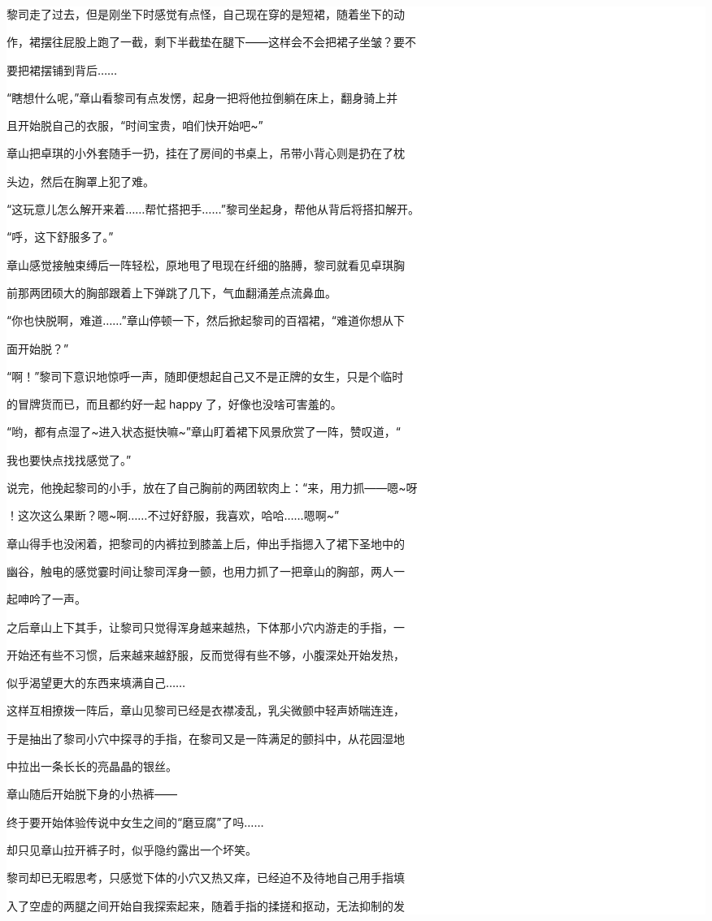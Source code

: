 黎司走了过去，但是刚坐下时感觉有点怪，自己现在穿的是短裙，随着坐下的动

作，裙摆往屁股上跑了一截，剩下半截垫在腿下——这样会不会把裙子坐皱？要不

要把裙摆铺到背后……

“瞎想什么呢，”章山看黎司有点发愣，起身一把将他拉倒躺在床上，翻身骑上并

且开始脱自己的衣服，“时间宝贵，咱们快开始吧~”

章山把卓琪的小外套随手一扔，挂在了房间的书桌上，吊带小背心则是扔在了枕

头边，然后在胸罩上犯了难。

“这玩意儿怎么解开来着……帮忙搭把手……”黎司坐起身，帮他从背后将搭扣解开。

“呼，这下舒服多了。”

章山感觉接触束缚后一阵轻松，原地甩了甩现在纤细的胳膊，黎司就看见卓琪胸

前那两团硕大的胸部跟着上下弹跳了几下，气血翻涌差点流鼻血。

“你也快脱啊，难道……”章山停顿一下，然后掀起黎司的百褶裙，“难道你想从下

面开始脱？”

“啊！”黎司下意识地惊呼一声，随即便想起自己又不是正牌的女生，只是个临时

的冒牌货而已，而且都约好一起 happy 了，好像也没啥可害羞的。

“哟，都有点湿了~进入状态挺快嘛~”章山盯着裙下风景欣赏了一阵，赞叹道，“

我也要快点找找感觉了。”

说完，他挽起黎司的小手，放在了自己胸前的两团软肉上：“来，用力抓——嗯~呀

！这次这么果断？嗯~啊……不过好舒服，我喜欢，哈哈……嗯啊~”

章山得手也没闲着，把黎司的内裤拉到膝盖上后，伸出手指摁入了裙下圣地中的

幽谷，触电的感觉霎时间让黎司浑身一颤，也用力抓了一把章山的胸部，两人一

起呻吟了一声。

之后章山上下其手，让黎司只觉得浑身越来越热，下体那小穴内游走的手指，一

开始还有些不习惯，后来越来越舒服，反而觉得有些不够，小腹深处开始发热，

似乎渴望更大的东西来填满自己……

这样互相撩拨一阵后，章山见黎司已经是衣襟凌乱，乳尖微颤中轻声娇喘连连，

于是抽出了黎司小穴中探寻的手指，在黎司又是一阵满足的颤抖中，从花园湿地

中拉出一条长长的亮晶晶的银丝。

章山随后开始脱下身的小热裤——

终于要开始体验传说中女生之间的“磨豆腐”了吗……

却只见章山拉开裤子时，似乎隐约露出一个坏笑。

黎司却已无暇思考，只感觉下体的小穴又热又痒，已经迫不及待地自己用手指填

入了空虚的两腿之间开始自我探索起来，随着手指的揉搓和抠动，无法抑制的发
